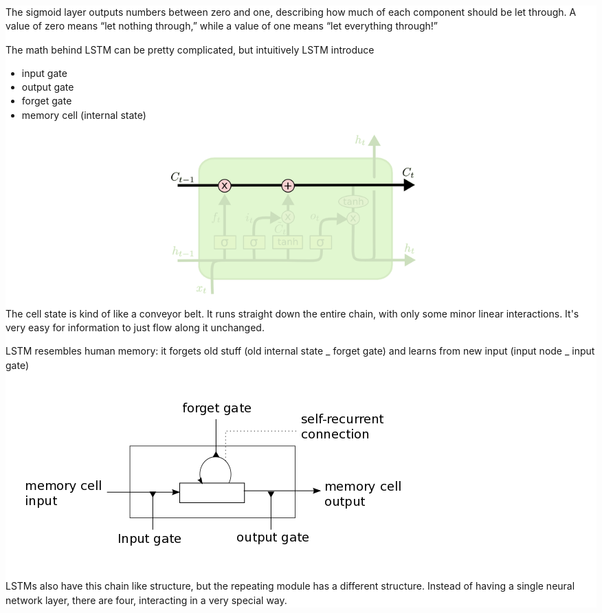 </figure>

The sigmoid layer outputs numbers between zero and one, describing how much of each component should be let through. A value of zero means “let nothing through,” while a value of one means “let everything through!”

The math behind LSTM can be pretty complicated, but intuitively LSTM introduce

- input gate
- output gate
- forget gate
- memory cell (internal state)

<figure>
<img src="../../assets/LSTM3-C-line.png" alt="" style="width:100%;display:block;margin-left:auto;margin-right:auto;"/>
<figcaption style="text-align:center"></figcaption>
</figure>

The cell state is kind of like a conveyor belt. It runs straight down the entire chain, with only some minor linear interactions. It's very easy for information to just flow along it unchanged.

LSTM resembles human memory: it forgets old stuff (old internal state _ forget gate) and learns from new input (input node _ input gate)

![lstm](../../assets/lstm.png)

LSTMs also have this chain like structure, but the repeating module has a different structure. Instead of having a single neural network layer, there are four, interacting in a very special way.
